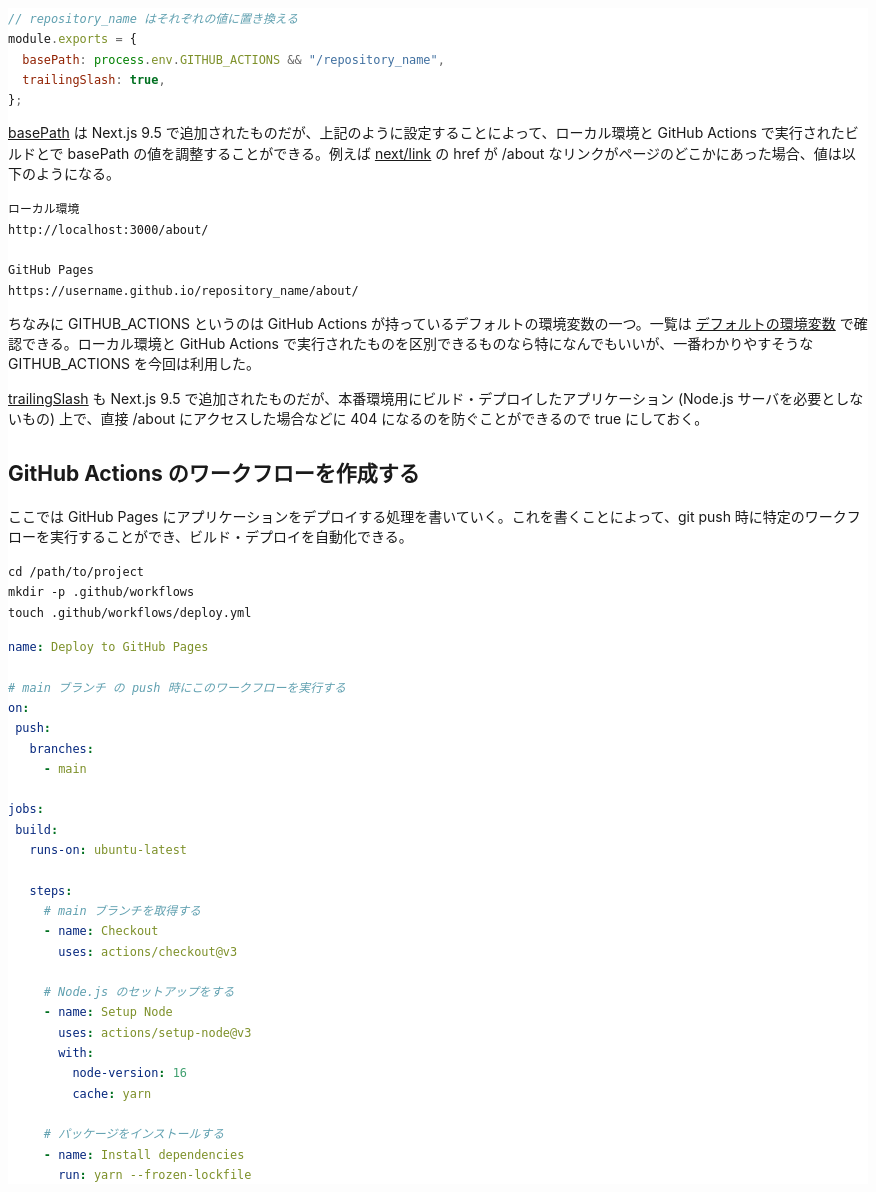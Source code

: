 ```js title="next.config.js"
// repository_name はそれぞれの値に置き換える
module.exports = {
  basePath: process.env.GITHUB_ACTIONS && "/repository_name",
  trailingSlash: true,
};
```

[basePath](https://nextjs.org/docs/api-reference/next.config.js/basepath) は Next.js 9.5 で追加されたものだが、上記のように設定することによって、ローカル環境と GitHub Actions で実行されたビルドとで basePath の値を調整することができる。例えば [next/link](https://nextjs.org/docs/api-reference/next/link) の href が /about なリンクがページのどこかにあった場合、値は以下のようになる。


```
ローカル環境
http://localhost:3000/about/

GitHub Pages
https://username.github.io/repository_name/about/
```

ちなみに GITHUB_ACTIONS というのは GitHub Actions が持っているデフォルトの環境変数の一つ。一覧は [デフォルトの環境変数](https://docs.github.com/ja/actions/reference/environment-variables#default-environment-variables) で確認できる。ローカル環境と GitHub Actions で実行されたものを区別できるものなら特になんでもいいが、一番わかりやすそうな GITHUB_ACTIONS を今回は利用した。

[trailingSlash](https://nextjs.org/docs/api-reference/next.config.js/trailing-slash) も Next.js 9.5 で追加されたものだが、本番環境用にビルド・デプロイしたアプリケーション (Node.js サーバを必要としないもの) 上で、直接 /about にアクセスした場合などに 404 になるのを防ぐことができるので true にしておく。

 ## GitHub Actions のワークフローを作成する

 ここでは GitHub Pages にアプリケーションをデプロイする処理を書いていく。これを書くことによって、git push 時に特定のワークフローを実行することができ、ビルド・デプロイを自動化できる。

 ```
 cd /path/to/project
 mkdir -p .github/workflows
 touch .github/workflows/deploy.yml
 ```

 ```yml title=".github/workflows/deploy.yml"
 name: Deploy to GitHub Pages

# main ブランチ の push 時にこのワークフローを実行する
on:
  push:
    branches:
      - main

jobs:
  build:
    runs-on: ubuntu-latest

    steps:
      # main ブランチを取得する
      - name: Checkout
        uses: actions/checkout@v3

      # Node.js のセットアップをする
      - name: Setup Node
        uses: actions/setup-node@v3
        with:
          node-version: 16
          cache: yarn

      # パッケージをインストールする
      - name: Install dependencies
        run: yarn --frozen-lockfile
 ```